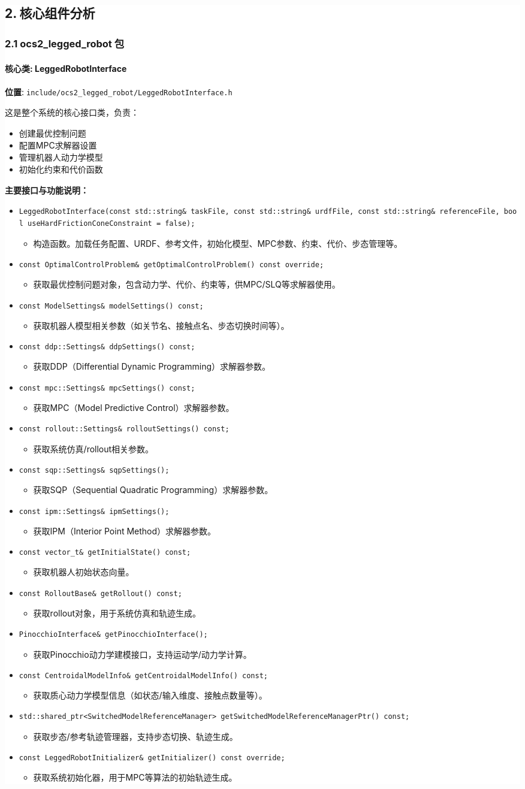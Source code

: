 ## 2. 核心组件分析

### 2.1 ocs2_legged_robot 包

#### 核心类: LeggedRobotInterface
**位置**: `include/ocs2_legged_robot/LeggedRobotInterface.h`

这是整个系统的核心接口类，负责：
- 创建最优控制问题
- 配置MPC求解器设置
- 管理机器人动力学模型
- 初始化约束和代价函数

**主要接口与功能说明：**

- `LeggedRobotInterface(const std::string& taskFile, const std::string& urdfFile, const std::string& referenceFile, bool useHardFrictionConeConstraint = false);`
  - 构造函数。加载任务配置、URDF、参考文件，初始化模型、MPC参数、约束、代价、步态管理等。

- `const OptimalControlProblem& getOptimalControlProblem() const override;`
  - 获取最优控制问题对象，包含动力学、代价、约束等，供MPC/SLQ等求解器使用。

- `const ModelSettings& modelSettings() const;`
  - 获取机器人模型相关参数（如关节名、接触点名、步态切换时间等）。

- `const ddp::Settings& ddpSettings() const;`
  - 获取DDP（Differential Dynamic Programming）求解器参数。

- `const mpc::Settings& mpcSettings() const;`
  - 获取MPC（Model Predictive Control）求解器参数。

- `const rollout::Settings& rolloutSettings() const;`
  - 获取系统仿真/rollout相关参数。

- `const sqp::Settings& sqpSettings();`
  - 获取SQP（Sequential Quadratic Programming）求解器参数。

- `const ipm::Settings& ipmSettings();`
  - 获取IPM（Interior Point Method）求解器参数。

- `const vector_t& getInitialState() const;`
  - 获取机器人初始状态向量。

- `const RolloutBase& getRollout() const;`
  - 获取rollout对象，用于系统仿真和轨迹生成。

- `PinocchioInterface& getPinocchioInterface();`
  - 获取Pinocchio动力学建模接口，支持运动学/动力学计算。

- `const CentroidalModelInfo& getCentroidalModelInfo() const;`
  - 获取质心动力学模型信息（如状态/输入维度、接触点数量等）。

- `std::shared_ptr<SwitchedModelReferenceManager> getSwitchedModelReferenceManagerPtr() const;`
  - 获取步态/参考轨迹管理器，支持步态切换、轨迹生成。

- `const LeggedRobotInitializer& getInitializer() const override;`
  - 获取系统初始化器，用于MPC等算法的初始轨迹生成。
